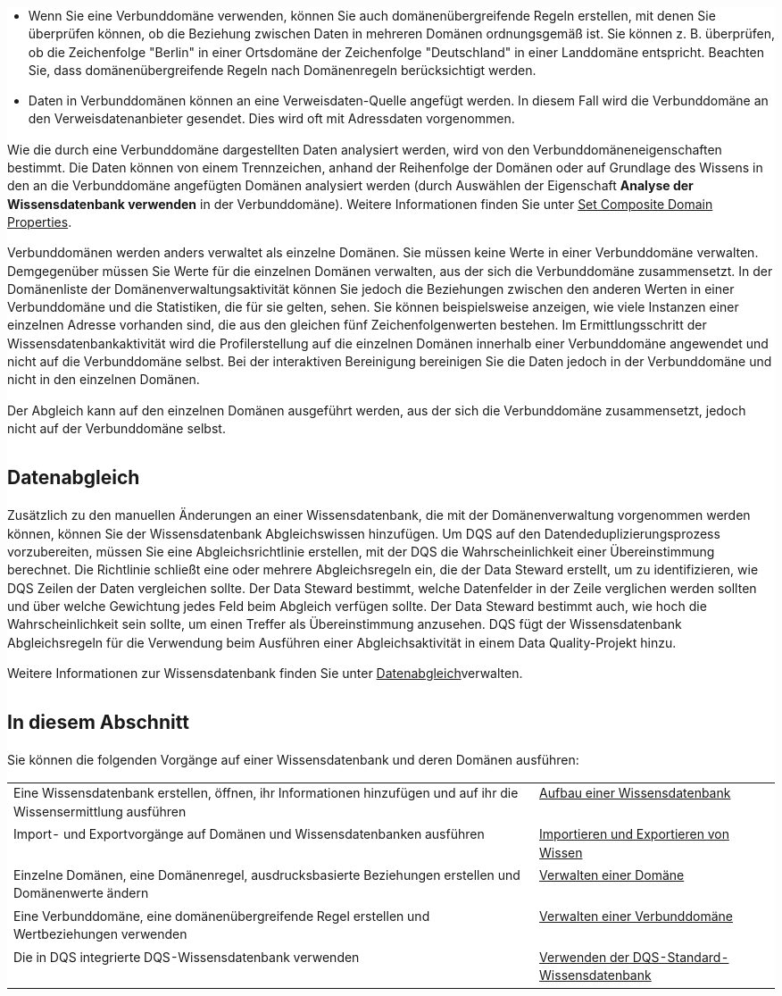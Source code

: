 -   Wenn Sie eine Verbunddomäne verwenden, können Sie auch domänenübergreifende Regeln erstellen, mit denen Sie überprüfen können, ob die Beziehung zwischen Daten in mehreren Domänen ordnungsgemäß ist. Sie können z. B. überprüfen, ob die Zeichenfolge "Berlin" in einer Ortsdomäne der Zeichenfolge "Deutschland" in einer Landdomäne entspricht. Beachten Sie, dass domänenübergreifende Regeln nach Domänenregeln berücksichtigt werden.  
  
-   Daten in Verbunddomänen können an eine Verweisdaten-Quelle angefügt werden. In diesem Fall wird die Verbunddomäne an den Verweisdatenanbieter gesendet. Dies wird oft mit Adressdaten vorgenommen.  
  
 Wie die durch eine Verbunddomäne dargestellten Daten analysiert werden, wird von den Verbunddomäneneigenschaften bestimmt. Die Daten können von einem Trennzeichen, anhand der Reihenfolge der Domänen oder auf Grundlage des Wissens in den an die Verbunddomäne angefügten Domänen analysiert werden (durch Auswählen der Eigenschaft **Analyse der Wissensdatenbank verwenden** in der Verbunddomäne). Weitere Informationen finden Sie unter [Set Composite Domain Properties](../data-quality-services/create-a-composite-domain.md#CompositeDomainProperties).  
  
 Verbunddomänen werden anders verwaltet als einzelne Domänen. Sie müssen keine Werte in einer Verbunddomäne verwalten. Demgegenüber müssen Sie Werte für die einzelnen Domänen verwalten, aus der sich die Verbunddomäne zusammensetzt. In der Domänenliste der Domänenverwaltungsaktivität können Sie jedoch die Beziehungen zwischen den anderen Werten in einer Verbunddomäne und die Statistiken, die für sie gelten, sehen. Sie können beispielsweise anzeigen, wie viele Instanzen einer einzelnen Adresse vorhanden sind, die aus den gleichen fünf Zeichenfolgenwerten bestehen. Im Ermittlungsschritt der Wissensdatenbankaktivität wird die Profilerstellung auf die einzelnen Domänen innerhalb einer Verbunddomäne angewendet und nicht auf die Verbunddomäne selbst. Bei der interaktiven Bereinigung bereinigen Sie die Daten jedoch in der Verbunddomäne und nicht in den einzelnen Domänen.  
  
 Der Abgleich kann auf den einzelnen Domänen ausgeführt werden, aus der sich die Verbunddomäne zusammensetzt, jedoch nicht auf der Verbunddomäne selbst.  
  
##  <a name="Matching"></a> Datenabgleich  
 Zusätzlich zu den manuellen Änderungen an einer Wissensdatenbank, die mit der Domänenverwaltung vorgenommen werden können, können Sie der Wissensdatenbank Abgleichswissen hinzufügen. Um DQS auf den Datendeduplizierungsprozess vorzubereiten, müssen Sie eine Abgleichsrichtlinie erstellen, mit der DQS die Wahrscheinlichkeit einer Übereinstimmung berechnet. Die Richtlinie schließt eine oder mehrere Abgleichsregeln ein, die der Data Steward erstellt, um zu identifizieren, wie DQS Zeilen der Daten vergleichen sollte. Der Data Steward bestimmt, welche Datenfelder in der Zeile verglichen werden sollten und über welche Gewichtung jedes Feld beim Abgleich verfügen sollte. Der Data Steward bestimmt auch, wie hoch die Wahrscheinlichkeit sein sollte, um einen Treffer als Übereinstimmung anzusehen. DQS fügt der Wissensdatenbank Abgleichsregeln für die Verwendung beim Ausführen einer Abgleichsaktivität in einem Data Quality-Projekt hinzu.  
  
 Weitere Informationen zur Wissensdatenbank finden Sie unter [Datenabgleich](../data-quality-services/data-matching.md)verwalten.  
  
## <a name="in-this-section"></a>In diesem Abschnitt  
 Sie können die folgenden Vorgänge auf einer Wissensdatenbank und deren Domänen ausführen:  
  
|||  
|-|-|  
|Eine Wissensdatenbank erstellen, öffnen, ihr Informationen hinzufügen und auf ihr die Wissensermittlung ausführen|[Aufbau einer Wissensdatenbank](../data-quality-services/building-a-knowledge-base.md)|  
|Import- und Exportvorgänge auf Domänen und Wissensdatenbanken ausführen|[Importieren und Exportieren von Wissen](../data-quality-services/importing-and-exporting-knowledge.md)|  
|Einzelne Domänen, eine Domänenregel, ausdrucksbasierte Beziehungen erstellen und Domänenwerte ändern|[Verwalten einer Domäne](../data-quality-services/managing-a-domain.md)|  
|Eine Verbunddomäne, eine domänenübergreifende Regel erstellen und Wertbeziehungen verwenden|[Verwalten einer Verbunddomäne](../data-quality-services/managing-a-composite-domain.md)|  
|Die in DQS integrierte DQS-Wissensdatenbank verwenden|[Verwenden der DQS-Standard-Wissensdatenbank](../data-quality-services/using-the-dqs-default-knowledge-base.md)|  
  
  


